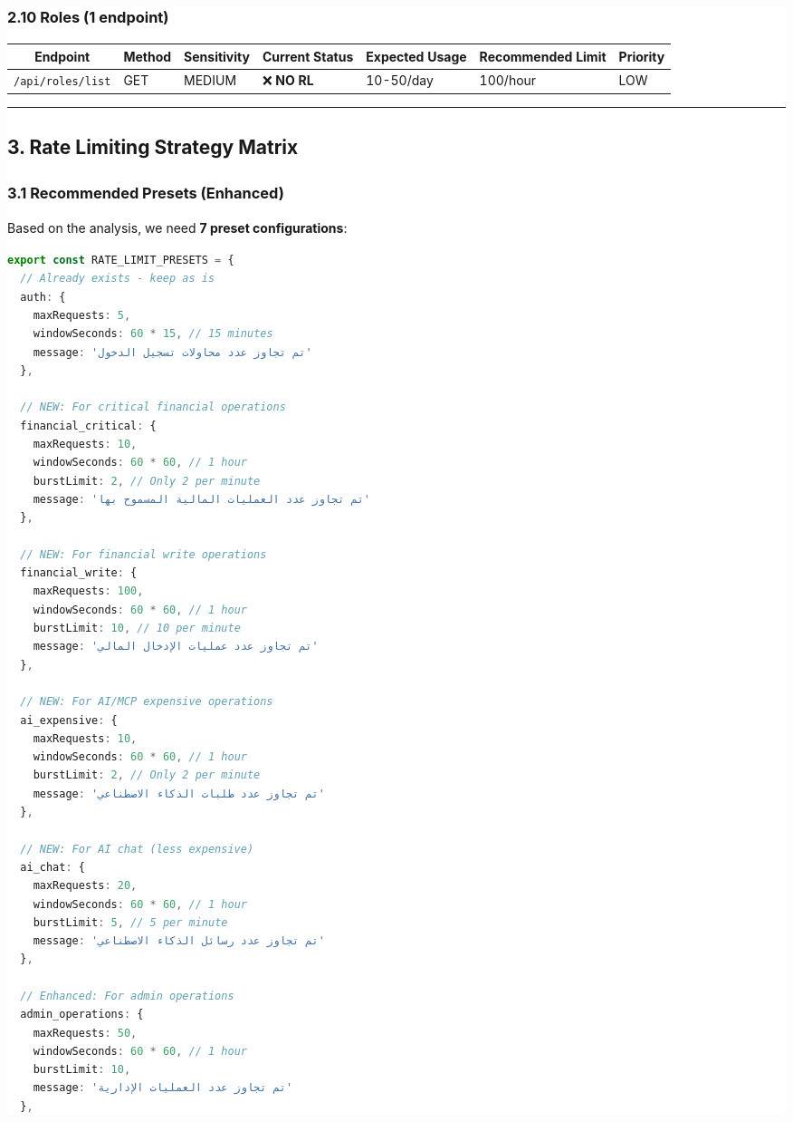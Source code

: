 ### 2.10 Roles (1 endpoint)

| Endpoint | Method | Sensitivity | Current Status | Expected Usage | Recommended Limit | Priority |
|----------|--------|-------------|----------------|----------------|-------------------|----------|
| `/api/roles/list` | GET | MEDIUM | ❌ **NO RL** | 10-50/day | 100/hour | LOW |

---

## 3. Rate Limiting Strategy Matrix

### 3.1 Recommended Presets (Enhanced)

Based on the analysis, we need **7 preset configurations**:

```typescript
export const RATE_LIMIT_PRESETS = {
  // Already exists - keep as is
  auth: {
    maxRequests: 5,
    windowSeconds: 60 * 15, // 15 minutes
    message: 'تم تجاوز عدد محاولات تسجيل الدخول'
  },

  // NEW: For critical financial operations
  financial_critical: {
    maxRequests: 10,
    windowSeconds: 60 * 60, // 1 hour
    burstLimit: 2, // Only 2 per minute
    message: 'تم تجاوز عدد العمليات المالية المسموح بها'
  },

  // NEW: For financial write operations
  financial_write: {
    maxRequests: 100,
    windowSeconds: 60 * 60, // 1 hour
    burstLimit: 10, // 10 per minute
    message: 'تم تجاوز عدد عمليات الإدخال المالي'
  },

  // NEW: For AI/MCP expensive operations
  ai_expensive: {
    maxRequests: 10,
    windowSeconds: 60 * 60, // 1 hour
    burstLimit: 2, // Only 2 per minute
    message: 'تم تجاوز عدد طلبات الذكاء الاصطناعي'
  },

  // NEW: For AI chat (less expensive)
  ai_chat: {
    maxRequests: 20,
    windowSeconds: 60 * 60, // 1 hour
    burstLimit: 5, // 5 per minute
    message: 'تم تجاوز عدد رسائل الذكاء الاصطناعي'
  },

  // Enhanced: For admin operations
  admin_operations: {
    maxRequests: 50,
    windowSeconds: 60 * 60, // 1 hour
    burstLimit: 10,
    message: 'تم تجاوز عدد العمليات الإدارية'
  },

```